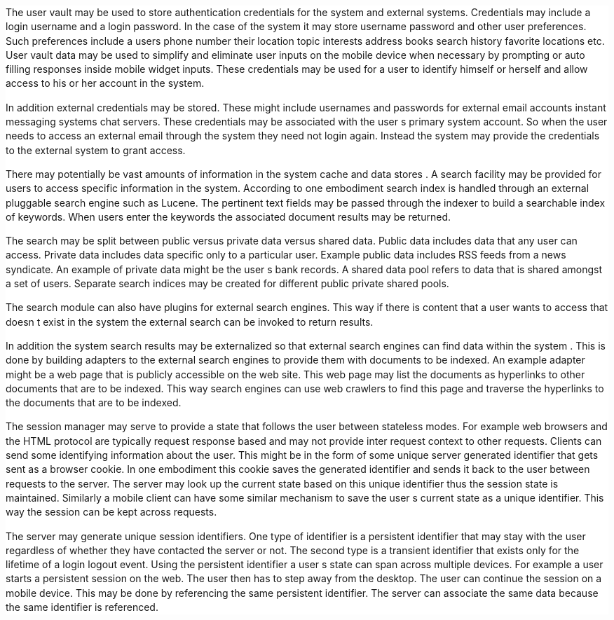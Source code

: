 The user vault may be used to store authentication credentials for the system and external systems. Credentials may include a login username and a login password. In the case of the system it may store username password and other user preferences. Such preferences include a users phone number their location topic interests address books search history favorite locations etc. User vault data may be used to simplify and eliminate user inputs on the mobile device when necessary by prompting or auto filling responses inside mobile widget inputs. These credentials may be used for a user to identify himself or herself and allow access to his or her account in the system.

In addition external credentials may be stored. These might include usernames and passwords for external email accounts instant messaging systems chat servers. These credentials may be associated with the user s primary system account. So when the user needs to access an external email through the system they need not login again. Instead the system may provide the credentials to the external system to grant access.

There may potentially be vast amounts of information in the system cache and data stores . A search facility may be provided for users to access specific information in the system. According to one embodiment search index is handled through an external pluggable search engine such as Lucene. The pertinent text fields may be passed through the indexer to build a searchable index of keywords. When users enter the keywords the associated document results may be returned.

The search may be split between public versus private data versus shared data. Public data includes data that any user can access. Private data includes data specific only to a particular user. Example public data includes RSS feeds from a news syndicate. An example of private data might be the user s bank records. A shared data pool refers to data that is shared amongst a set of users. Separate search indices may be created for different public private shared pools.

The search module can also have plugins for external search engines. This way if there is content that a user wants to access that doesn t exist in the system the external search can be invoked to return results.

In addition the system search results may be externalized so that external search engines can find data within the system . This is done by building adapters to the external search engines to provide them with documents to be indexed. An example adapter might be a web page that is publicly accessible on the web site. This web page may list the documents as hyperlinks to other documents that are to be indexed. This way search engines can use web crawlers to find this page and traverse the hyperlinks to the documents that are to be indexed.

The session manager may serve to provide a state that follows the user between stateless modes. For example web browsers and the HTML protocol are typically request response based and may not provide inter request context to other requests. Clients can send some identifying information about the user. This might be in the form of some unique server generated identifier that gets sent as a browser cookie. In one embodiment this cookie saves the generated identifier and sends it back to the user between requests to the server. The server may look up the current state based on this unique identifier thus the session state is maintained. Similarly a mobile client can have some similar mechanism to save the user s current state as a unique identifier. This way the session can be kept across requests.

The server may generate unique session identifiers. One type of identifier is a persistent identifier that may stay with the user regardless of whether they have contacted the server or not. The second type is a transient identifier that exists only for the lifetime of a login logout event. Using the persistent identifier a user s state can span across multiple devices. For example a user starts a persistent session on the web. The user then has to step away from the desktop. The user can continue the session on a mobile device. This may be done by referencing the same persistent identifier. The server can associate the same data because the same identifier is referenced.
